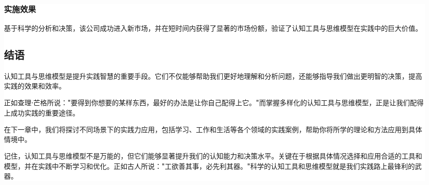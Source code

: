 ### 实施效果

基于科学的分析和决策，该公司成功进入新市场，并在短时间内获得了显著的市场份额，验证了认知工具与思维模型在实践中的巨大价值。

## 结语

认知工具与思维模型是提升实践智慧的重要手段。它们不仅能够帮助我们更好地理解和分析问题，还能够指导我们做出更明智的决策，提高实践的效果和效率。

正如查理·芒格所说："要得到你想要的某样东西，最好的办法是让你自己配得上它。"而掌握多样化的认知工具与思维模型，正是让我们配得上成功实践的重要途径。

在下一章中，我们将探讨不同场景下的实践力应用，包括学习、工作和生活等各个领域的实践案例，帮助你将所学的理论和方法应用到具体情境中。

记住，认知工具与思维模型不是万能的，但它们能够显著提升我们的认知能力和决策水平。关键在于根据具体情况选择和应用合适的工具和模型，并在实践中不断学习和优化。正如古人所说："工欲善其事，必先利其器。"科学的认知工具和思维模型就是我们实践路上最锋利的武器。